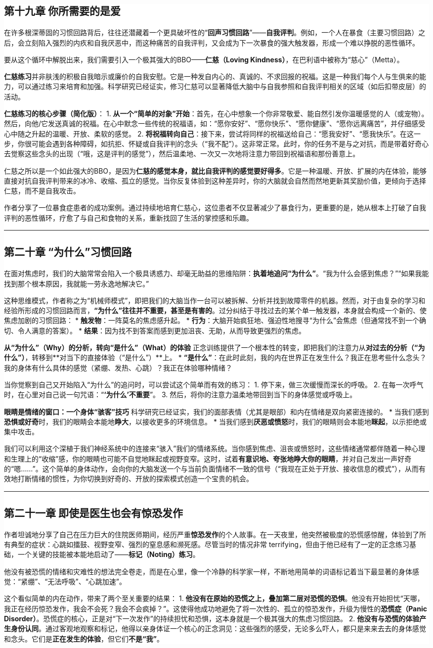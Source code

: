 ## 第十九章 你所需要的是爱

在许多根深蒂固的习惯回路背后，往往还潜藏着一个更具破坏性的“**回声习惯回路**”——**自我评判**。例如，一个人在暴食（主要习惯回路）之后，会立刻陷入强烈的内疚和自我厌恶中，而这种痛苦的自我评判，又会成为下一次暴食的强大触发器，形成一个难以挣脱的恶性循环。

要从这个循环中解脱出来，我们需要引入一个极其强大的BBO——**仁慈（Loving Kindness）**，在巴利语中被称为“慈心”（Metta）。

**仁慈练习**并非肤浅的积极自我暗示或廉价的自我安慰。它是一种发自内心的、真诚的、不求回报的祝福。这是一种我们每个人与生俱来的能力，可以通过练习来培育和加强。科学研究已经证实，修习仁慈可以显著降低大脑中与自我参照和自我评判相关的区域（如后扣带皮层）的活动。

**仁慈练习的核心步骤（简化版）**： 1.  **从一个“简单的对象”开始**：首先，在心中想象一个你非常敬爱、能自然引发你温暖感觉的人（或宠物）。然后，向他/它发送真诚的祝福。在心中默念一些传统的祝福语，如：“愿你安好”、“愿你快乐”、“愿你健康”、“愿你远离痛苦”，并仔细感受心中随之升起的温暖、开放、柔软的感觉。 2.  **将祝福转向自己**：接下来，尝试将同样的祝福送给自己：“愿我安好”、“愿我快乐”。在这一步，你很可能会遇到各种障碍，如抗拒、怀疑或自我评判的念头（“我不配”）。这非常正常。此时，你的任务不是与之对抗，而是带着好奇心去觉察这些念头的出现（“哦，这是评判的感觉”），然后温柔地、一次又一次地将注意力带回到祝福语和那份善意上。

仁慈之所以是一个如此强大的BBO，是因为**仁慈的感觉本身，就比自我评判的感觉要好得多**。它是一种温暖、开放、扩展的内在体验，能够直接对抗自我评判带来的冰冷、收缩、孤立的感觉。当你反复体验到这种差异时，你的大脑就会自然而然地更新其奖励价值，更倾向于选择仁慈，而不是自我攻击。

作者分享了一位暴食症患者的成功案例。通过持续地培育仁慈心，这位患者不仅显著减少了暴食行为，更重要的是，她从根本上打破了自我评判的恶性循环，疗愈了与自己和食物的关系，重新找回了生活的掌控感和乐趣。

---

## 第二十章 “为什么”习惯回路

在面对焦虑时，我们的大脑常常会陷入一个极具诱惑力、却毫无助益的思维陷阱：**执着地追问“为什么”**。“我为什么会感到焦虑？”“如果我能找到那个根本原因，我就能一劳永逸地解决它。”

这种思维模式，作者称之为“机械师模式”，即把我们的大脑当作一台可以被拆解、分析并找到故障零件的机器。然而，对于由复杂的学习和经验所形成的习惯回路而言，**“为什么”往往并不重要，甚至是有害的**。过分纠结于寻找过去的某个单一触发器，本身就会构成一个新的、使焦虑加剧的习惯回路： \*   **触发物**：一阵莫名的焦虑感升起。 \*   **行为**：大脑开始疯狂地、强迫性地搜寻“为什么”会焦虑（但通常找不到一个确切、令人满意的答案）。 \*   **结果**：因为找不到答案而感到更加沮丧、无助，从而导致更强烈的焦虑。

**从“为什么”（Why）的分析，转向“是什么”（What）的体验** 正念训练提供了一个根本性的转变，即把我们的注意力从**对过去的分析（“为什么”）**，转移到**对当下的直接体验（“是什么”）**上。 \*   **“是什么”**：在此时此刻，我的内在世界正在发生什么？我正在思考些什么念头？我的身体有什么具体的感觉（紧绷、发热、心跳）？我正在体验哪种情绪？

当你觉察到自己又开始陷入“为什么”的追问时，可以尝试这个简单而有效的练习： 1.  停下来，做三次缓慢而深长的呼吸。 2.  在每一次呼气时，在心里对自己说一句咒语：“**‘为什么’不重要**”。 3.  然后，将你的注意力温柔地带回到当下的身体感觉或呼吸上。

**眼睛是情绪的窗口：一个身体“骇客”技巧** 科学研究已经证实，我们的面部表情（尤其是眼部）和内在情绪是双向紧密连接的。 \*   当我们感到**恐惧或好奇**时，我们的眼睛会本能地**睁大**，以接收更多的环境信息。 \*   当我们感到**厌恶或愤怒**时，我们的眼睛则会本能地**眯起**，以示拒绝或集中攻击。

我们可以利用这个深植于我们神经系统中的连接来“骇入”我们的情绪系统。当你感到焦虑、沮丧或愤怒时，这些情绪通常都伴随着一种心理和生理上的“收缩”感，你的眼睛也可能不自觉地眯起或视野变窄。这时，试着**有意识地、夸张地睁大你的眼睛**，并对自己发出一声好奇的“嗯……”。这个简单的身体动作，会向你的大脑发送一个与当前负面情绪不一致的信号（“我现在正处于开放、接收信息的模式”），从而有效地打断情绪的惯性，为你切换到好奇的、开放的探索模式创造一个宝贵的机会。

---

## 第二十一章 即使是医生也会有惊恐发作

作者坦诚地分享了自己在压力巨大的住院医师期间，经历严重**惊恐发作**的个人故事。在一天夜里，他突然被极度的恐慌感惊醒，体验到了所有典型的症状：心跳如擂鼓、视野变窄、强烈的窒息感和濒死感。尽管当时的情况非常 terrifying，但由于他已经有了一定的正念练习基础，一个关键的技能被本能地启动了——**标记（Noting）练习**。

他没有被恐慌的情绪和灾难性的想法完全卷走，而是在心里，像一个冷静的科学家一样，不断地用简单的词语标记着当下最显著的身体感觉：“紧绷”、“无法呼吸”、“心跳加速”。

这个看似简单的内在动作，带来了两个至关重要的结果： 1.  **他没有在原始的恐慌之上，叠加第二层对恐慌的恐惧**。他没有开始担忧“天哪，我正在经历惊恐发作，我会不会死？我会不会疯掉？”。这使得他成功地避免了将一次性的、孤立的惊恐发作，升级为慢性的**恐慌症（Panic Disorder）**。恐慌症的核心，正是对“下一次发作”的持续担忧和恐惧，这本身就是一个极其强大的焦虑习惯回路。 2.  **他没有与恐慌的体验产生身份认同**。通过客观地观察和标记，他得以亲身体证一个核心的正念洞见：这些强烈的感受，无论多么吓人，都只是来来去去的身体感觉和念头。它们是**正在发生的体验**，但它们**不是“我”**。
